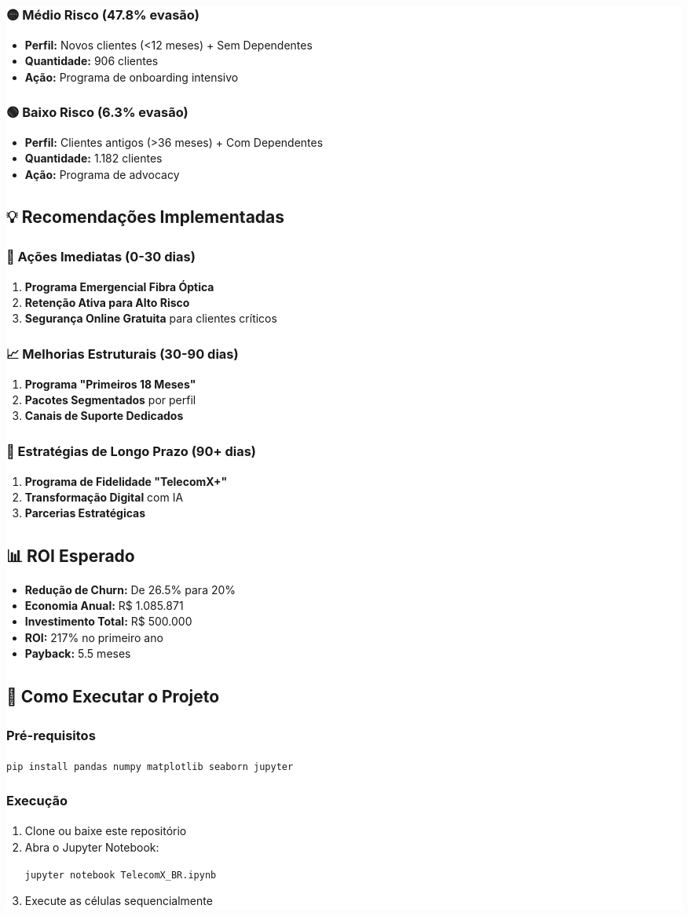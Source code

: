 ### 🟡 Médio Risco (47.8% evasão)
- **Perfil:** Novos clientes (<12 meses) + Sem Dependentes
- **Quantidade:** 906 clientes
- **Ação:** Programa de onboarding intensivo

### 🟢 Baixo Risco (6.3% evasão)
- **Perfil:** Clientes antigos (>36 meses) + Com Dependentes
- **Quantidade:** 1.182 clientes
- **Ação:** Programa de advocacy

## 💡 Recomendações Implementadas

### 🚨 Ações Imediatas (0-30 dias)
1. **Programa Emergencial Fibra Óptica**
2. **Retenção Ativa para Alto Risco**
3. **Segurança Online Gratuita** para clientes críticos

### 📈 Melhorias Estruturais (30-90 dias)
1. **Programa "Primeiros 18 Meses"**
2. **Pacotes Segmentados** por perfil
3. **Canais de Suporte Dedicados**

### 🔮 Estratégias de Longo Prazo (90+ dias)
1. **Programa de Fidelidade "TelecomX+"**
2. **Transformação Digital** com IA
3. **Parcerias Estratégicas**

## 📊 ROI Esperado

- **Redução de Churn:** De 26.5% para 20%
- **Economia Anual:** R$ 1.085.871
- **Investimento Total:** R$ 500.000
- **ROI:** 217% no primeiro ano
- **Payback:** 5.5 meses

## 🚀 Como Executar o Projeto

### Pré-requisitos
```bash
pip install pandas numpy matplotlib seaborn jupyter
```

### Execução
1. Clone ou baixe este repositório
2. Abra o Jupyter Notebook:
   ```bash
   jupyter notebook TelecomX_BR.ipynb
   ```
3. Execute as células sequencialmente

